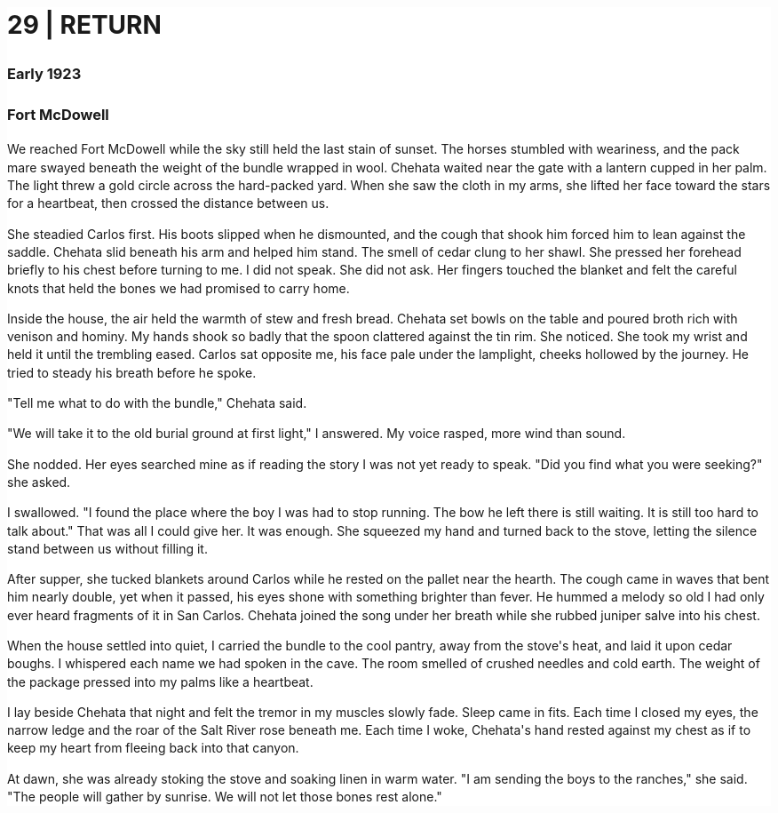 # 29  |  RETURN

### Early 1923
### Fort McDowell
We reached Fort McDowell while the sky still held the last stain of sunset. The horses stumbled with weariness, and the pack mare swayed beneath the weight of the bundle wrapped in wool. Chehata waited near the gate with a lantern cupped in her palm. The light threw a gold circle across the hard-packed yard. When she saw the cloth in my arms, she lifted her face toward the stars for a heartbeat, then crossed the distance between us.

She steadied Carlos first. His boots slipped when he dismounted, and the cough that shook him forced him to lean against the saddle. Chehata slid beneath his arm and helped him stand. The smell of cedar clung to her shawl. She pressed her forehead briefly to his chest before turning to me. I did not speak. She did not ask. Her fingers touched the blanket and felt the careful knots that held the bones we had promised to carry home.

Inside the house, the air held the warmth of stew and fresh bread. Chehata set bowls on the table and poured broth rich with venison and hominy. My hands shook so badly that the spoon clattered against the tin rim. She noticed. She took my wrist and held it until the trembling eased. Carlos sat opposite me, his face pale under the lamplight, cheeks hollowed by the journey. He tried to steady his breath before he spoke.

"Tell me what to do with the bundle," Chehata said.

"We will take it to the old burial ground at first light," I answered. My voice rasped, more wind than sound.

She nodded. Her eyes searched mine as if reading the story I was not yet ready to speak. "Did you find what you were seeking?" she asked.

I swallowed. "I found the place where the boy I was had to stop running. The bow he left there is still waiting. It is still too hard to talk about." That was all I could give her. It was enough. She squeezed my hand and turned back to the stove, letting the silence stand between us without filling it.

After supper, she tucked blankets around Carlos while he rested on the pallet near the hearth. The cough came in waves that bent him nearly double, yet when it passed, his eyes shone with something brighter than fever. He hummed a melody so old I had only ever heard fragments of it in San Carlos. Chehata joined the song under her breath while she rubbed juniper salve into his chest.

When the house settled into quiet, I carried the bundle to the cool pantry, away from the stove's heat, and laid it upon cedar boughs. I whispered each name we had spoken in the cave. The room smelled of crushed needles and cold earth. The weight of the package pressed into my palms like a heartbeat.

I lay beside Chehata that night and felt the tremor in my muscles slowly fade. Sleep came in fits. Each time I closed my eyes, the narrow ledge and the roar of the Salt River rose beneath me. Each time I woke, Chehata's hand rested against my chest as if to keep my heart from fleeing back into that canyon.

At dawn, she was already stoking the stove and soaking linen in warm water. "I am sending the boys to the ranches," she said. "The people will gather by sunrise. We will not let those bones rest alone."
